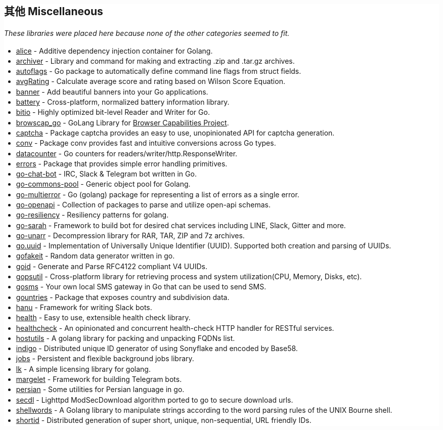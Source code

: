 ## <span id="其他-miscellaneous">其他 Miscellaneous</span>

*These libraries were placed here because none of the other categories seemed to fit.*

* [alice](https://github.com/magic003/alice) - Additive dependency injection container for Golang.
* [archiver](https://github.com/mholt/archiver) - Library and command for making and extracting .zip and .tar.gz archives.
* [autoflags](https://github.com/artyom/autoflags) - Go package to automatically define command line flags from struct fields.
* [avgRating](https://github.com/kirillDanshin/avgRating) - Calculate average score and rating based on Wilson Score Equation.
* [banner](https://github.com/dimiro1/banner) - Add beautiful banners into your Go applications.
* [battery](https://github.com/distatus/battery) - Cross-platform, normalized battery information library.
* [bitio](https://github.com/icza/bitio) - Highly optimized bit-level Reader and Writer for Go.
* [browscap_go](https://github.com/digitalcrab/browscap_go) - GoLang Library for [Browser Capabilities Project](http://browscap.org/).
* [captcha](https://github.com/steambap/captcha) - Package captcha provides an easy to use, unopinionated API for captcha generation.
* [conv](https://github.com/cstockton/go-conv) - Package conv provides fast and intuitive conversions across Go types.
* [datacounter](https://github.com/miolini/datacounter) - Go counters for readers/writer/http.ResponseWriter.
* [errors](https://github.com/pkg/errors) - Package that provides simple error handling primitives.
* [go-chat-bot](https://github.com/go-chat-bot/bot) - IRC, Slack & Telegram bot written in Go.
* [go-commons-pool](https://github.com/jolestar/go-commons-pool) - Generic object pool for Golang.
* [go-multierror](https://github.com/hashicorp/go-multierror) - Go (golang) package for representing a list of errors as a single error.
* [go-openapi](https://github.com/go-openapi) - Collection of packages to parse and utilize open-api schemas.
* [go-resiliency](https://github.com/eapache/go-resiliency) - Resiliency patterns for golang.
* [go-sarah](https://github.com/oklahomer/go-sarah) - Framework to build bot for desired chat services including LINE, Slack, Gitter and more.
* [go-unarr](https://github.com/gen2brain/go-unarr) - Decompression library for RAR, TAR, ZIP and 7z archives.
* [go.uuid](https://github.com/satori/go.uuid) - Implementation of Universally Unique Identifier (UUID). Supported both creation and parsing of UUIDs.
* [gofakeit](https://github.com/brianvoe/gofakeit) - Random data generator written in go.
* [goid](https://github.com/jakehl/goid) - Generate and Parse RFC4122 compliant V4 UUIDs.
* [gopsutil](https://github.com/shirou/gopsutil) - Cross-platform library for retrieving process and system utilization(CPU, Memory, Disks, etc).
* [gosms](https://github.com/haxpax/gosms) - Your own local SMS gateway in Go that can be used to send SMS.
* [gountries](https://github.com/pariz/gountries) - Package that exposes country and subdivision data.
* [hanu](https://github.com/sbstjn/hanu) - Framework for writing Slack bots.
* [health](https://github.com/dimiro1/health) - Easy to use, extensible health check library.
* [healthcheck](https://github.com/etherlabsio/healthcheck) - An opinionated and concurrent health-check HTTP handler for RESTful services.
* [hostutils](https://github.com/Wing924/hostutils) - A golang library for packing and unpacking FQDNs list.
* [indigo](https://github.com/osamingo/indigo) - Distributed unique ID generator of using Sonyflake and encoded by Base58.
* [jobs](https://github.com/albrow/jobs) - Persistent and flexible background jobs library.
* [lk](https://github.com/hyperboloide/lk) - A simple licensing library for golang.
* [margelet](https://github.com/zhulik/margelet) - Framework for building Telegram bots.
* [persian](https://github.com/mavihq/persian) - Some utilities for Persian language in go.
* [secdl](https://github.com/xor-gate/secdl) - Lighttpd ModSecDownload algorithm ported to go to secure download urls.
* [shellwords](https://github.com/Wing924/shellwords) - A Golang library to manipulate strings according to the word parsing rules of the UNIX Bourne shell.
* [shortid](https://github.com/teris-io/shortid) - Distributed generation of super short, unique, non-sequential, URL friendly IDs.